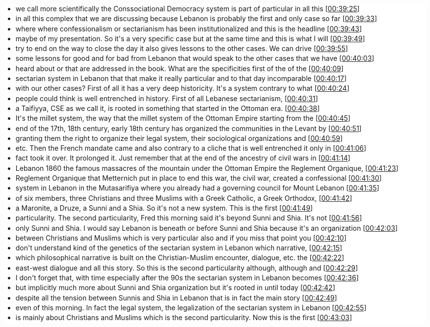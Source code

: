 *  we call more scientifically the Conssociational Democracy system is part of particular in all this [[00:39:25](https://www.youtube.com/watch?v=BuBS5eWGvT0&t=2365.72s)]
*  in all this complex that we are discussing because Lebanon is probably the first and only case so far [[00:39:33](https://www.youtube.com/watch?v=BuBS5eWGvT0&t=2373.7999999999997s)]
*  where where confessionalism or sectarianism has been institutionalized and this is the headline [[00:39:43](https://www.youtube.com/watch?v=BuBS5eWGvT0&t=2383.56s)]
*  maybe of my presentation. So it's a very specific case but at the same time and this is what I will [[00:39:49](https://www.youtube.com/watch?v=BuBS5eWGvT0&t=2389.64s)]
*  try to end on the way to close the day it also gives lessons to the other cases. We can drive [[00:39:55](https://www.youtube.com/watch?v=BuBS5eWGvT0&t=2395.48s)]
*  some lessons for good and for bad from Lebanon that would speak to the other cases that we have [[00:40:03](https://www.youtube.com/watch?v=BuBS5eWGvT0&t=2403.32s)]
*  heard about or that are addressed in the book. What are the specificities first of the of the [[00:40:09](https://www.youtube.com/watch?v=BuBS5eWGvT0&t=2409.56s)]
*  sectarian system in Lebanon that that make it really particular and to that day incomparable [[00:40:17](https://www.youtube.com/watch?v=BuBS5eWGvT0&t=2417.24s)]
*  with our other cases? First of all it has a very deep historicity. It's a system contrary to what [[00:40:24](https://www.youtube.com/watch?v=BuBS5eWGvT0&t=2424.04s)]
*  people could think is well entrenched in history. First of all Lebanese sectarianism, [[00:40:31](https://www.youtube.com/watch?v=BuBS5eWGvT0&t=2431.96s)]
*  a Taifiyya, CSE as we call it, is rooted in something that started in the Ottoman era. [[00:40:38](https://www.youtube.com/watch?v=BuBS5eWGvT0&t=2438.76s)]
*  It's the millet system, the way that the millet system of the Ottoman Empire starting from the [[00:40:45](https://www.youtube.com/watch?v=BuBS5eWGvT0&t=2445.7200000000003s)]
*  end of the 17th, 18th century, early 18th century has organized the communities in the Levant by [[00:40:51](https://www.youtube.com/watch?v=BuBS5eWGvT0&t=2451.48s)]
*  granting them the right to organize their legal system, their sociological organizations and [[00:40:59](https://www.youtube.com/watch?v=BuBS5eWGvT0&t=2459.08s)]
*  etc. Then the French mandate came and also contrary to a cliche that is well entrenched it only in [[00:41:06](https://www.youtube.com/watch?v=BuBS5eWGvT0&t=2466.7599999999998s)]
*  fact took it over. It prolonged it. Just remember that at the end of the ancestry of civil wars in [[00:41:14](https://www.youtube.com/watch?v=BuBS5eWGvT0&t=2474.2799999999997s)]
*  Lebanon 1860 the famous massacres of the mountain under the Ottoman Empire the Reglement Organique, [[00:41:23](https://www.youtube.com/watch?v=BuBS5eWGvT0&t=2483.08s)]
*  Reglement Organique that Metternich put in place to end this war, the civil war, created a confessional [[00:41:30](https://www.youtube.com/watch?v=BuBS5eWGvT0&t=2490.36s)]
*  system in Lebanon in the Mutasarifiya where you already had a governing council for Mount Lebanon [[00:41:35](https://www.youtube.com/watch?v=BuBS5eWGvT0&t=2495.96s)]
*  of six members, three Christians and three Muslims with a Greek Catholic, a Greek Orthodox, [[00:41:42](https://www.youtube.com/watch?v=BuBS5eWGvT0&t=2502.68s)]
*  a Maronite, a Druze, a Sunni and a Shia. So it's not a new system. This is the first [[00:41:49](https://www.youtube.com/watch?v=BuBS5eWGvT0&t=2509.72s)]
*  particularity. The second particularity, Fred this morning said it's beyond Sunni and Shia. It's not [[00:41:56](https://www.youtube.com/watch?v=BuBS5eWGvT0&t=2516.52s)]
*  only Sunni and Shia. I would say Lebanon is beneath or before Sunni and Shia because it's an organization [[00:42:03](https://www.youtube.com/watch?v=BuBS5eWGvT0&t=2523.16s)]
*  between Christians and Muslims which is very particular also and if you miss that point you [[00:42:10](https://www.youtube.com/watch?v=BuBS5eWGvT0&t=2530.2s)]
*  don't understand kind of the genetics of the sectarian system in Lebanon which narrative, [[00:42:15](https://www.youtube.com/watch?v=BuBS5eWGvT0&t=2535.96s)]
*  which philosophical narrative is built on the Christian-Muslim encounter, dialogue, etc. the [[00:42:22](https://www.youtube.com/watch?v=BuBS5eWGvT0&t=2542.04s)]
*  east-west dialogue and all this story. So this is the second particularity although, although and [[00:42:29](https://www.youtube.com/watch?v=BuBS5eWGvT0&t=2549.16s)]
*  I don't forget that, with time especially after the 90s the sectarian system in Lebanon becomes [[00:42:36](https://www.youtube.com/watch?v=BuBS5eWGvT0&t=2556.04s)]
*  but implicitly much more about Sunni and Shia organization but it's rooted in until today [[00:42:42](https://www.youtube.com/watch?v=BuBS5eWGvT0&t=2562.44s)]
*  despite all the tension between Sunnis and Shia in Lebanon that is in fact the main story [[00:42:49](https://www.youtube.com/watch?v=BuBS5eWGvT0&t=2569.0s)]
*  even of this morning. In fact the legal system, the legalization of the sectarian system in Lebanon [[00:42:55](https://www.youtube.com/watch?v=BuBS5eWGvT0&t=2575.08s)]
*  is mainly about Christians and Muslims which is the second particularity. Now this is the first [[00:43:03](https://www.youtube.com/watch?v=BuBS5eWGvT0&t=2583.08s)]